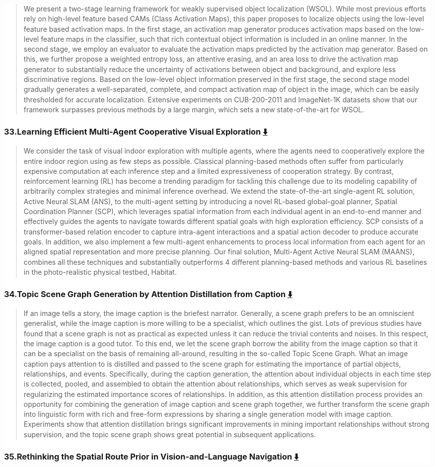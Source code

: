 >  We present a two-stage learning framework for weakly supervised object localization (WSOL). While most previous efforts rely on high-level feature based CAMs (Class Activation Maps), this paper proposes to localize objects using the low-level feature based activation maps. In the first stage, an activation map generator produces activation maps based on the low-level feature maps in the classifier, such that rich contextual object information is included in an online manner. In the second stage, we employ an evaluator to evaluate the activation maps predicted by the activation map generator. Based on this, we further propose a weighted entropy loss, an attentive erasing, and an area loss to drive the activation map generator to substantially reduce the uncertainty of activations between object and background, and explore less discriminative regions. Based on the low-level object information preserved in the first stage, the second stage model gradually generates a well-separated, complete, and compact activation map of object in the image, which can be easily thresholded for accurate localization. Extensive experiments on CUB-200-2011 and ImageNet-1K datasets show that our framework surpasses previous methods by a large margin, which sets a new state-of-the-art for WSOL.      
### 33.Learning Efficient Multi-Agent Cooperative Visual Exploration  [ :arrow_down: ](https://arxiv.org/pdf/2110.05734.pdf)
>  We consider the task of visual indoor exploration with multiple agents, where the agents need to cooperatively explore the entire indoor region using as few steps as possible. Classical planning-based methods often suffer from particularly expensive computation at each inference step and a limited expressiveness of cooperation strategy. By contrast, reinforcement learning (RL) has become a trending paradigm for tackling this challenge due to its modeling capability of arbitrarily complex strategies and minimal inference overhead. We extend the state-of-the-art single-agent RL solution, Active Neural SLAM (ANS), to the multi-agent setting by introducing a novel RL-based global-goal planner, Spatial Coordination Planner (SCP), which leverages spatial information from each individual agent in an end-to-end manner and effectively guides the agents to navigate towards different spatial goals with high exploration efficiency. SCP consists of a transformer-based relation encoder to capture intra-agent interactions and a spatial action decoder to produce accurate goals. In addition, we also implement a few multi-agent enhancements to process local information from each agent for an aligned spatial representation and more precise planning. Our final solution, Multi-Agent Active Neural SLAM (MAANS), combines all these techniques and substantially outperforms 4 different planning-based methods and various RL baselines in the photo-realistic physical testbed, Habitat.      
### 34.Topic Scene Graph Generation by Attention Distillation from Caption  [ :arrow_down: ](https://arxiv.org/pdf/2110.05731.pdf)
>  If an image tells a story, the image caption is the briefest narrator. Generally, a scene graph prefers to be an omniscient generalist, while the image caption is more willing to be a specialist, which outlines the gist. Lots of previous studies have found that a scene graph is not as practical as expected unless it can reduce the trivial contents and noises. In this respect, the image caption is a good tutor. To this end, we let the scene graph borrow the ability from the image caption so that it can be a specialist on the basis of remaining all-around, resulting in the so-called Topic Scene Graph. What an image caption pays attention to is distilled and passed to the scene graph for estimating the importance of partial objects, relationships, and events. Specifically, during the caption generation, the attention about individual objects in each time step is collected, pooled, and assembled to obtain the attention about relationships, which serves as weak supervision for regularizing the estimated importance scores of relationships. In addition, as this attention distillation process provides an opportunity for combining the generation of image caption and scene graph together, we further transform the scene graph into linguistic form with rich and free-form expressions by sharing a single generation model with image caption. Experiments show that attention distillation brings significant improvements in mining important relationships without strong supervision, and the topic scene graph shows great potential in subsequent applications.      
### 35.Rethinking the Spatial Route Prior in Vision-and-Language Navigation  [ :arrow_down: ](https://arxiv.org/pdf/2110.05728.pdf)